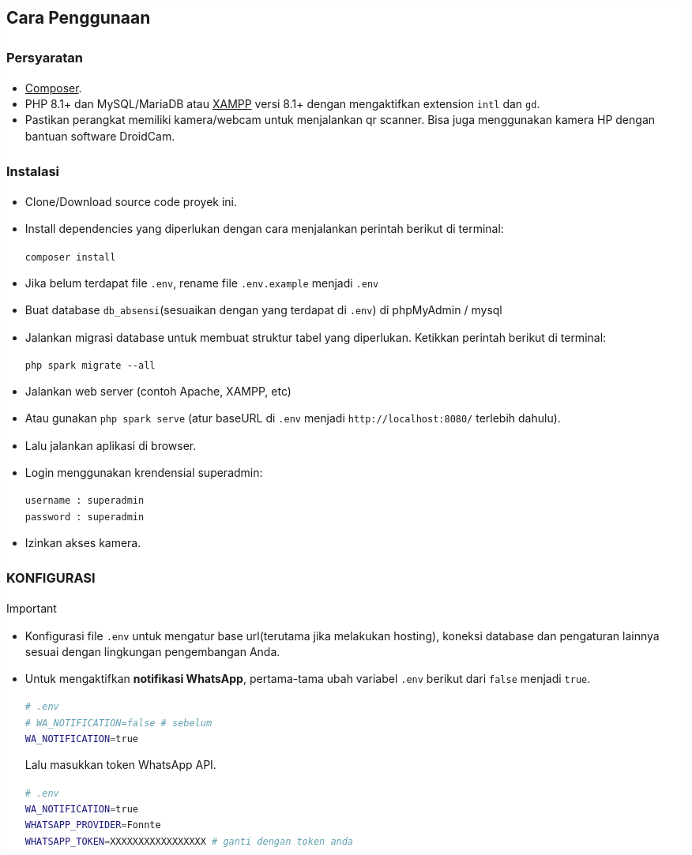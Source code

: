 ## Cara Penggunaan

### Persyaratan

- [Composer](https://getcomposer.org/).
- PHP 8.1+ dan MySQL/MariaDB atau [XAMPP](https://www.apachefriends.org/download.html) versi 8.1+ dengan mengaktifkan extension `intl` dan `gd`.
- Pastikan perangkat memiliki kamera/webcam untuk menjalankan qr scanner. Bisa juga menggunakan kamera HP dengan bantuan software DroidCam.

### Instalasi

- Clone/Download source code proyek ini.

- Install dependencies yang diperlukan dengan cara menjalankan perintah berikut di terminal:

  ```shell
  composer install
  ```

- Jika belum terdapat file `.env`, rename file `.env.example` menjadi `.env`

- Buat database `db_absensi`(sesuaikan dengan yang terdapat di `.env`) di phpMyAdmin / mysql

- Jalankan migrasi database untuk membuat struktur tabel yang diperlukan. Ketikkan perintah berikut di terminal:

  ```shell
  php spark migrate --all
  ```

- Jalankan web server (contoh Apache, XAMPP, etc)
- Atau gunakan `php spark serve` (atur baseURL di `.env` menjadi `http://localhost:8080/` terlebih dahulu).
- Lalu jalankan aplikasi di browser.
- Login menggunakan krendensial superadmin:

  ```txt
  username : superadmin
  password : superadmin
  ```

- Izinkan akses kamera.

### KONFIGURASI

> [!IMPORTANT]
>
> - Konfigurasi file `.env` untuk mengatur base url(terutama jika melakukan hosting), koneksi database dan pengaturan lainnya sesuai dengan lingkungan pengembangan Anda.
>
> - Untuk mengaktifkan **notifikasi WhatsApp**, pertama-tama ubah variabel `.env` berikut dari `false` menjadi `true`.
>
>   ```sh
>   # .env
>   # WA_NOTIFICATION=false # sebelum
>   WA_NOTIFICATION=true
>   ```
>
>   Lalu masukkan token WhatsApp API.
>
>   ```sh
>   # .env
>   WA_NOTIFICATION=true
>   WHATSAPP_PROVIDER=Fonnte
>   WHATSAPP_TOKEN=XXXXXXXXXXXXXXXXX # ganti dengan token anda
>   ```